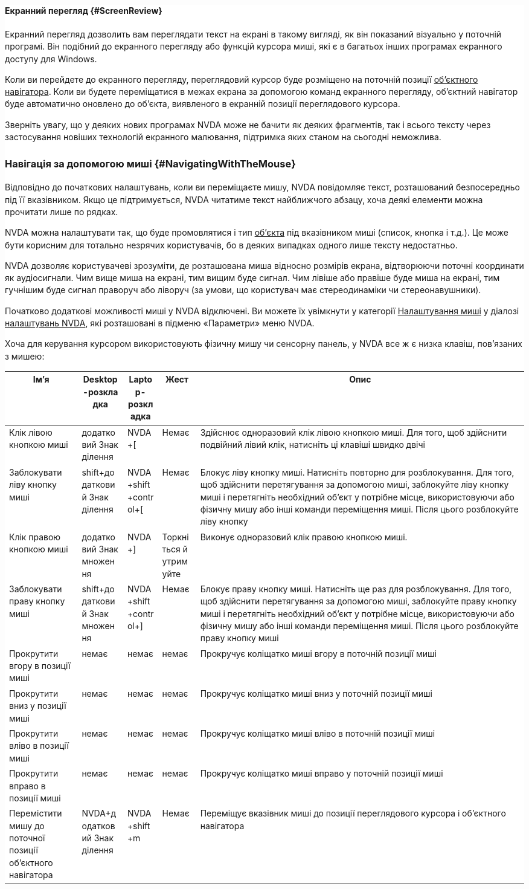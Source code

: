 #### Екранний перегляд {#ScreenReview}

Екранний перегляд дозволить вам переглядати текст на екрані в такому вигляді, як він показаний візуально у поточній програмі.
Він подібний до екранного перегляду або функцій курсора миші, які є в багатьох інших програмах екранного доступу для Windows.

Коли ви перейдете до екранного перегляду, переглядовий курсор буде розміщено на поточній позиції [об’єктного навігатора](#ObjectNavigation).
Коли ви будете переміщатися в межах екрана за допомогою команд екранного перегляду, об’єктний навігатор буде автоматично оновлено до об’єкта, виявленого в екранній позиції переглядового курсора.

Зверніть увагу, що у деяких нових програмах NVDA може не бачити як деяких фрагментів, так і всього тексту через застосування новіших технологій екранного малювання, підтримка яких станом на сьогодні неможлива.

### Навігація за допомогою миші {#NavigatingWithTheMouse}

Відповідно до початкових налаштувань, коли ви переміщаєте мишу, NVDA повідомляє текст, розташований безпосередньо під її вказівником.
Якщо це підтримується, NVDA читатиме текст найближчого абзацу, хоча деякі елементи можна прочитати лише по рядках.

NVDA можна налаштувати так, що буде промовлятися і тип [об’єкта](#Objects) під вказівником миші (список, кнопка і т.д.).
Це може бути корисним для тотально незрячих користувачів, бо в деяких випадках одного лише тексту недостатньо.

NVDA дозволяє користувачеві зрозуміти, де розташована миша відносно розмірів екрана, відтворюючи поточні координати як аудіосигнали.
Чим вище миша на екрані, тим вищим буде сигнал.
Чим лівіше або правіше буде миша на екрані, тим гучнішим буде сигнал праворуч або ліворуч (за умови, що користувач має стереодинаміки чи стереонавушники).

Початково додаткові можливості миші у NVDA відключені.
Ви можете їх увімкнути у категорії [Налаштування миші](#MouseSettings) у діалозі [налаштувань NVDA](#NVDASettings), які розташовані в підменю «Параметри» меню NVDA.

Хоча для керування курсором використовують фізичну мишу чи сенсорну панель, у NVDA все ж є низка клавіш, пов’язаних з мишею:



| Ім’я |Desktop-розкладка |Laptop-розкладка |Жест |Опис|
|---|---|---|---|---|
|Клік лівою кнопкою миші |додатковий Знак ділення |NVDA+[ |Немає |Здійснює одноразовий клік лівою кнопкою миші. Для того, щоб здійснити подвійний лівий клік, натисніть ці клавіші швидко двічі|
|Заблокувати ліву кнопку миші |shift+додатковий Знак ділення |NVDA+shift+control+[ |Немає |Блокує ліву кнопку миші. Натисніть повторно для розблокування. Для того, щоб здійснити перетягування за допомогою миші, заблокуйте ліву кнопку миші і перетягніть необхідний об’єкт у потрібне місце, використовуючи або фізичну мишу або інші команди переміщення миші. Після цього розблокуйте ліву кнопку|
|Клік правою кнопкою миші |додатковий Знак множення |NVDA+] |Торкніться й утримуйте |Виконує одноразовий клік правою кнопкою миші.|
|Заблокувати праву кнопку миші |shift+додатковий Знак множення |NVDA+shift+control+] |Немає |Блокує праву кнопку миші. Натисніть ще раз для розблокування. Для того, щоб здійснити перетягування за допомогою миші, заблокуйте праву кнопку миші і перетягніть необхідний об’єкт у потрібне місце, використовуючи або фізичну мишу або інші команди переміщення миші. Після цього розблокуйте праву кнопку миші|
|Прокрутити вгору в позиції миші |немає |немає |немає |Прокручує коліщатко миші вгору в поточній позиції миші|
|Прокрутити вниз у позиції миші |немає |немає |немає |Прокручує коліщатко миші вниз у поточній позиції миші|
|Прокрутити вліво в позиції миші |немає |немає |немає |Прокручує коліщатко миші вліво в поточній позиції миші|
|Прокрутити вправо в позиції миші |немає |немає |немає |Прокручує коліщатко миші вправо у поточній позиції миші|
|Перемістити мишу до поточної позиції об’єктного навігатора |NVDA+додатковий Знак ділення |NVDA+shift+m |Немає |Переміщує вказівник миші до позиції переглядового курсора і об’єктного навігатора|
